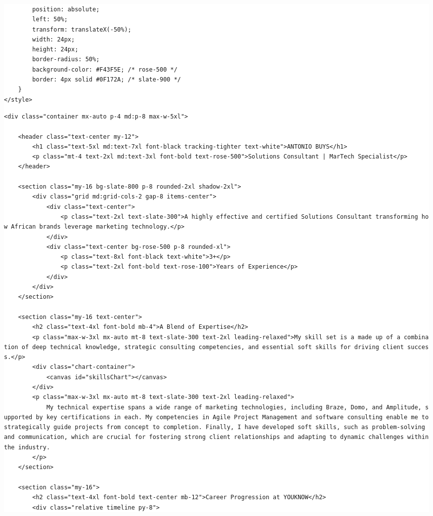             position: absolute;
            left: 50%;
            transform: translateX(-50%);
            width: 24px;
            height: 24px;
            border-radius: 50%;
            background-color: #F43F5E; /* rose-500 */
            border: 4px solid #0F172A; /* slate-900 */
        }
    </style>
</head>
<body class="antialiased">

    <div class="container mx-auto p-4 md:p-8 max-w-5xl">

        <header class="text-center my-12">
            <h1 class="text-5xl md:text-7xl font-black tracking-tighter text-white">ANTONIO BUYS</h1>
            <p class="mt-4 text-2xl md:text-3xl font-bold text-rose-500">Solutions Consultant | MarTech Specialist</p>
        </header>

        <section class="my-16 bg-slate-800 p-8 rounded-2xl shadow-2xl">
            <div class="grid md:grid-cols-2 gap-8 items-center">
                <div class="text-center">
                    <p class="text-2xl text-slate-300">A highly effective and certified Solutions Consultant transforming how African brands leverage marketing technology.</p>
                </div>
                <div class="text-center bg-rose-500 p-8 rounded-xl">
                    <p class="text-8xl font-black text-white">3+</p>
                    <p class="text-2xl font-bold text-rose-100">Years of Experience</p>
                </div>
            </div>
        </section>

        <section class="my-16 text-center">
            <h2 class="text-4xl font-bold mb-4">A Blend of Expertise</h2>
            <p class="max-w-3xl mx-auto mt-8 text-slate-300 text-2xl leading-relaxed">My skill set is a made up of a combination of deep technical knowledge, strategic consulting competencies, and essential soft skills for driving client success.</p>
            <div class="chart-container">
                <canvas id="skillsChart"></canvas>
            </div>
            <p class="max-w-3xl mx-auto mt-8 text-slate-300 text-2xl leading-relaxed">
                My technical expertise spans a wide range of marketing technologies, including Braze, Domo, and Amplitude, supported by key certifications in each. My competencies in Agile Project Management and software consulting enable me to strategically guide projects from concept to completion. Finally, I have developed soft skills, such as problem-solving and communication, which are crucial for fostering strong client relationships and adapting to dynamic challenges within the industry.
            </p>
        </section>

        <section class="my-16">
            <h2 class="text-4xl font-bold text-center mb-12">Career Progression at YOUKNOW</h2>
            <div class="relative timeline py-8">
                
